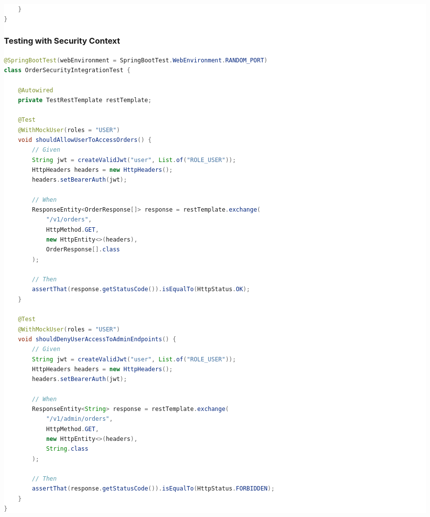 ```java
    }
}
```

### Testing with Security Context

```java
@SpringBootTest(webEnvironment = SpringBootTest.WebEnvironment.RANDOM_PORT)
class OrderSecurityIntegrationTest {

    @Autowired
    private TestRestTemplate restTemplate;

    @Test
    @WithMockUser(roles = "USER")
    void shouldAllowUserToAccessOrders() {
        // Given
        String jwt = createValidJwt("user", List.of("ROLE_USER"));
        HttpHeaders headers = new HttpHeaders();
        headers.setBearerAuth(jwt);

        // When
        ResponseEntity<OrderResponse[]> response = restTemplate.exchange(
            "/v1/orders",
            HttpMethod.GET,
            new HttpEntity<>(headers),
            OrderResponse[].class
        );

        // Then
        assertThat(response.getStatusCode()).isEqualTo(HttpStatus.OK);
    }

    @Test
    @WithMockUser(roles = "USER")
    void shouldDenyUserAccessToAdminEndpoints() {
        // Given
        String jwt = createValidJwt("user", List.of("ROLE_USER"));
        HttpHeaders headers = new HttpHeaders();
        headers.setBearerAuth(jwt);

        // When
        ResponseEntity<String> response = restTemplate.exchange(
            "/v1/admin/orders",
            HttpMethod.GET,
            new HttpEntity<>(headers),
            String.class
        );

        // Then
        assertThat(response.getStatusCode()).isEqualTo(HttpStatus.FORBIDDEN);
    }
}
```
